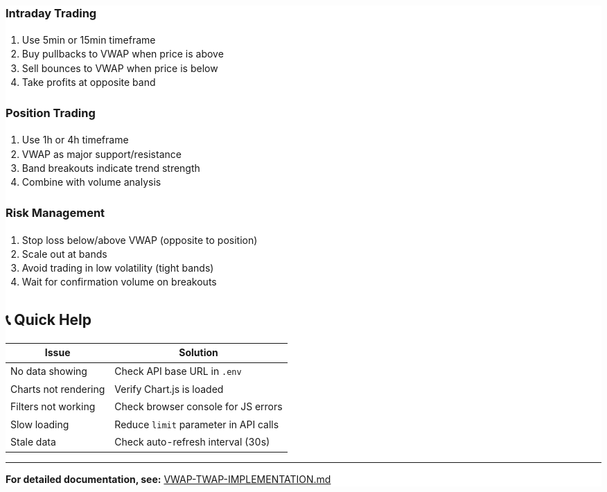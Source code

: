 ### Intraday Trading

1. Use 5min or 15min timeframe
2. Buy pullbacks to VWAP when price is above
3. Sell bounces to VWAP when price is below
4. Take profits at opposite band

### Position Trading

1. Use 1h or 4h timeframe
2. VWAP as major support/resistance
3. Band breakouts indicate trend strength
4. Combine with volume analysis

### Risk Management

1. Stop loss below/above VWAP (opposite to position)
2. Scale out at bands
3. Avoid trading in low volatility (tight bands)
4. Wait for confirmation volume on breakouts

## 📞 Quick Help

| Issue                | Solution                              |
| -------------------- | ------------------------------------- |
| No data showing      | Check API base URL in `.env`          |
| Charts not rendering | Verify Chart.js is loaded             |
| Filters not working  | Check browser console for JS errors   |
| Slow loading         | Reduce `limit` parameter in API calls |
| Stale data           | Check auto-refresh interval (30s)     |

---

**For detailed documentation, see:** [VWAP-TWAP-IMPLEMENTATION.md](./VWAP-TWAP-IMPLEMENTATION.md)
